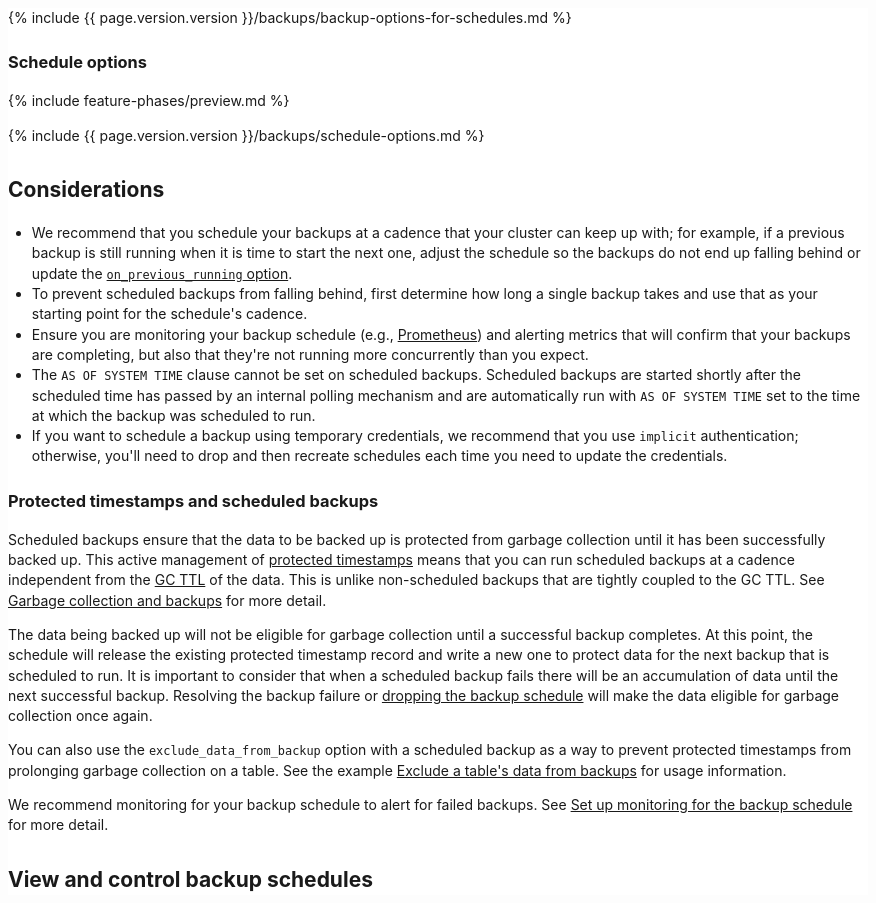 {% include {{ page.version.version }}/backups/backup-options-for-schedules.md %}

### Schedule options

{% include feature-phases/preview.md %}

{% include {{ page.version.version }}/backups/schedule-options.md %}

## Considerations

- We recommend that you schedule your backups at a cadence that your cluster can keep up with; for example, if a previous backup is still running when it is time to start the next one, adjust the schedule so the backups do not end up falling behind or update the [`on_previous_running` option](#on-previous-running-option).
- To prevent scheduled backups from falling behind, first determine how long a single backup takes and use that as your starting point for the schedule's cadence.
- Ensure you are monitoring your backup schedule (e.g., [Prometheus](monitor-cockroachdb-with-prometheus.html)) and alerting metrics that will confirm that your backups are completing, but also that they're not running more concurrently than you expect.
- The `AS OF SYSTEM TIME` clause cannot be set on scheduled backups. Scheduled backups are started shortly after the scheduled time has passed by an internal polling mechanism and are automatically run with `AS OF SYSTEM TIME` set to the time at which the backup was scheduled to run.
- If you want to schedule a backup using temporary credentials, we recommend that you use `implicit` authentication; otherwise, you'll need to drop and then recreate schedules each time you need to update the credentials.

### Protected timestamps and scheduled backups 

Scheduled backups ensure that the data to be backed up is protected from garbage collection until it has been successfully backed up. This active management of [protected timestamps](architecture/storage-layer.html#protected-timestamps) means that you can run scheduled backups at a cadence independent from the [GC TTL](configure-replication-zones.html#gc-ttlseconds) of the data. This is unlike non-scheduled backups that are tightly coupled to the GC TTL. See [Garbage collection and backups](take-full-and-incremental-backups.html#garbage-collection-and-backups) for more detail.

The data being backed up will not be eligible for garbage collection until a successful backup completes. At this point, the schedule will release the existing protected timestamp record and write a new one to protect data for the next backup that is scheduled to run. It is important to consider that when a scheduled backup fails there will be an accumulation of data until the next successful backup. Resolving the backup failure or [dropping the backup schedule](drop-schedules.html) will make the data eligible for garbage collection once again.

You can also use the `exclude_data_from_backup` option with a scheduled backup as a way to prevent protected timestamps from prolonging garbage collection on a table. See the example [Exclude a table's data from backups](take-full-and-incremental-backups.html#exclude-a-tables-data-from-backups) for usage information.

We recommend monitoring for your backup schedule to alert for failed backups. See [Set up monitoring for the backup schedule](manage-a-backup-schedule.html#set-up-monitoring-for-the-backup-schedule) for more detail.

## View and control backup schedules
